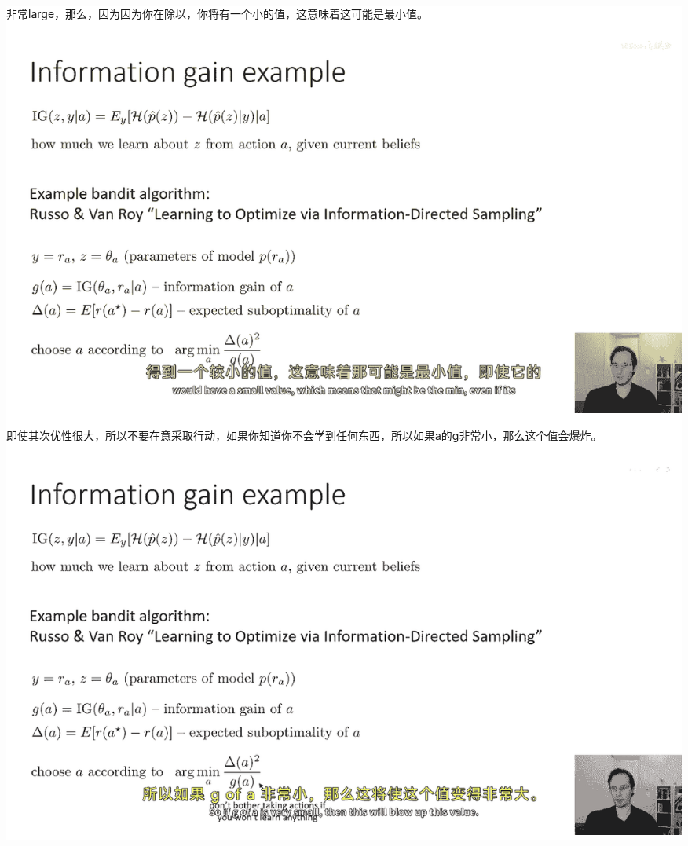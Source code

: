 非常large，那么，因为因为你在除以，你将有一个小的值，这意味着这可能是最小值。

![](img/531c8f57ac5f870aa15913c3b06975f0_145.png)

即使其次优性很大，所以不要在意采取行动，如果你知道你不会学到任何东西，所以如果a的g非常小，那么这个值会爆炸。



![](img/531c8f57ac5f870aa15913c3b06975f0_147.png)
